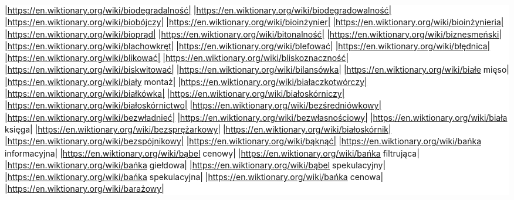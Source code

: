 |https://en.wiktionary.org/wiki/biodegradalność|
|https://en.wiktionary.org/wiki/biodegradowalność|
|https://en.wiktionary.org/wiki/biobójczy|
|https://en.wiktionary.org/wiki/bioinżynier|
|https://en.wiktionary.org/wiki/bioinżynieria|
|https://en.wiktionary.org/wiki/bioprąd|
|https://en.wiktionary.org/wiki/bitonalność|
|https://en.wiktionary.org/wiki/biznesmeński|
|https://en.wiktionary.org/wiki/blachowkręt|
|https://en.wiktionary.org/wiki/blefować|
|https://en.wiktionary.org/wiki/błędnica|
|https://en.wiktionary.org/wiki/blikować|
|https://en.wiktionary.org/wiki/bliskoznaczność|
|https://en.wiktionary.org/wiki/biskwitować|
|https://en.wiktionary.org/wiki/bilansówka|
|https://en.wiktionary.org/wiki/białe mięso|
|https://en.wiktionary.org/wiki/biały montaż|
|https://en.wiktionary.org/wiki/białaczkotwórczy|
|https://en.wiktionary.org/wiki/białkówka|
|https://en.wiktionary.org/wiki/białoskórniczy|
|https://en.wiktionary.org/wiki/białoskórnictwo|
|https://en.wiktionary.org/wiki/bezśredniówkowy|
|https://en.wiktionary.org/wiki/bezwładnieć|
|https://en.wiktionary.org/wiki/bezwłasnościowy|
|https://en.wiktionary.org/wiki/biała księga|
|https://en.wiktionary.org/wiki/bezsprężarkowy|
|https://en.wiktionary.org/wiki/białoskórnik|
|https://en.wiktionary.org/wiki/bezspójnikowy|
|https://en.wiktionary.org/wiki/bąknąć|
|https://en.wiktionary.org/wiki/bańka informacyjna|
|https://en.wiktionary.org/wiki/bąbel cenowy|
|https://en.wiktionary.org/wiki/bańka filtrująca|
|https://en.wiktionary.org/wiki/bańka giełdowa|
|https://en.wiktionary.org/wiki/bąbel spekulacyjny|
|https://en.wiktionary.org/wiki/bańka spekulacyjna|
|https://en.wiktionary.org/wiki/bańka cenowa|
|https://en.wiktionary.org/wiki/barażowy|